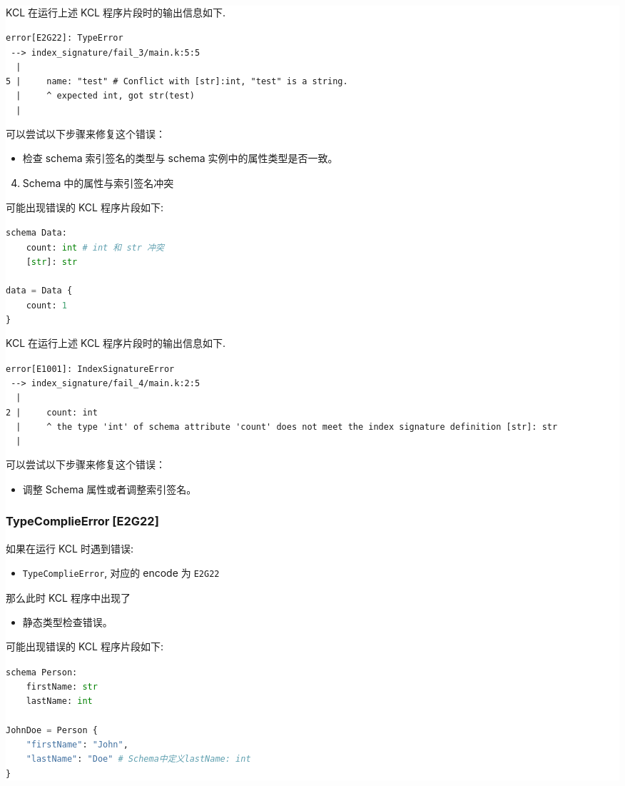 KCL 在运行上述 KCL 程序片段时的输出信息如下.

```shell
error[E2G22]: TypeError
 --> index_signature/fail_3/main.k:5:5
  |
5 |     name: "test" # Conflict with [str]:int, "test" is a string.
  |     ^ expected int, got str(test)
  |
```

可以尝试以下步骤来修复这个错误：

- 检查 schema 索引签名的类型与 schema 实例中的属性类型是否一致。

4. Schema 中的属性与索引签名冲突

可能出现错误的 KCL 程序片段如下:

```python
schema Data:
    count: int # int 和 str 冲突
    [str]: str

data = Data {
    count: 1 
}
```

KCL 在运行上述 KCL 程序片段时的输出信息如下.

```shell
error[E1001]: IndexSignatureError
 --> index_signature/fail_4/main.k:2:5
  |
2 |     count: int
  |     ^ the type 'int' of schema attribute 'count' does not meet the index signature definition [str]: str
  |
```

可以尝试以下步骤来修复这个错误：

- 调整 Schema 属性或者调整索引签名。

### TypeComplieError [E2G22]

如果在运行 KCL 时遇到错误:

- `TypeComplieError`, 对应的 encode 为 `E2G22`

那么此时 KCL 程序中出现了

- 静态类型检查错误。

可能出现错误的 KCL 程序片段如下:

```python
schema Person:
    firstName: str
    lastName: int

JohnDoe = Person {
    "firstName": "John",
    "lastName": "Doe" # Schema中定义lastName: int
}
```
